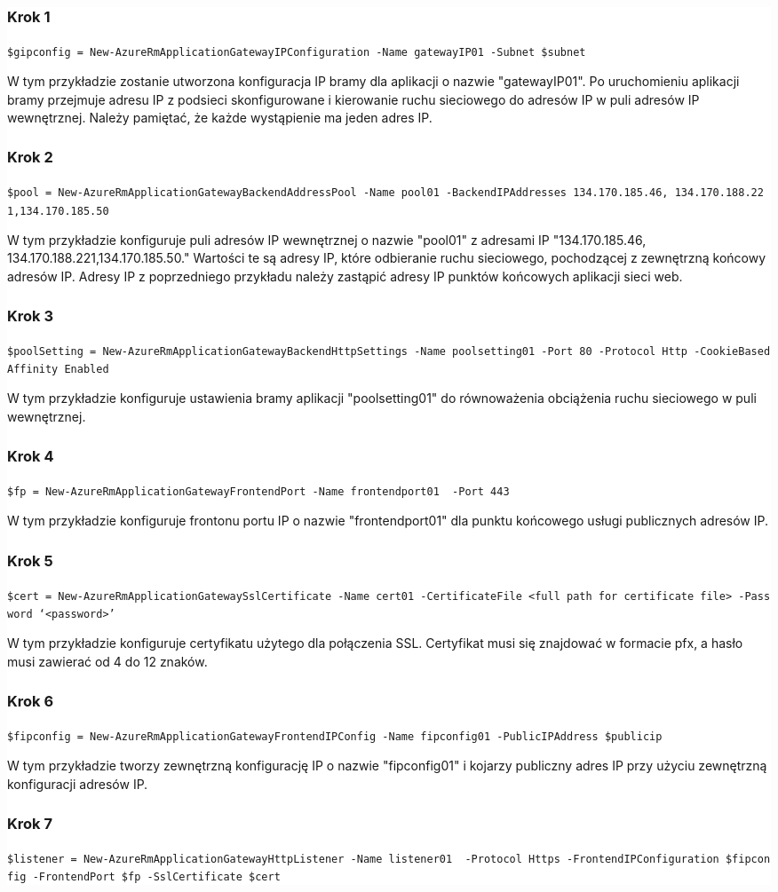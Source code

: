 ### <a name="step-1"></a>Krok 1

    $gipconfig = New-AzureRmApplicationGatewayIPConfiguration -Name gatewayIP01 -Subnet $subnet

W tym przykładzie zostanie utworzona konfiguracja IP bramy dla aplikacji o nazwie "gatewayIP01". Po uruchomieniu aplikacji bramy przejmuje adresu IP z podsieci skonfigurowane i kierowanie ruchu sieciowego do adresów IP w puli adresów IP wewnętrznej. Należy pamiętać, że każde wystąpienie ma jeden adres IP.

### <a name="step-2"></a>Krok 2

    $pool = New-AzureRmApplicationGatewayBackendAddressPool -Name pool01 -BackendIPAddresses 134.170.185.46, 134.170.188.221,134.170.185.50

W tym przykładzie konfiguruje puli adresów IP wewnętrznej o nazwie "pool01" z adresami IP "134.170.185.46, 134.170.188.221,134.170.185.50." Wartości te są adresy IP, które odbieranie ruchu sieciowego, pochodzącej z zewnętrzną końcowy adresów IP. Adresy IP z poprzedniego przykładu należy zastąpić adresy IP punktów końcowych aplikacji sieci web.

### <a name="step-3"></a>Krok 3

    $poolSetting = New-AzureRmApplicationGatewayBackendHttpSettings -Name poolsetting01 -Port 80 -Protocol Http -CookieBasedAffinity Enabled

W tym przykładzie konfiguruje ustawienia bramy aplikacji "poolsetting01" do równoważenia obciążenia ruchu sieciowego w puli wewnętrznej.

### <a name="step-4"></a>Krok 4

    $fp = New-AzureRmApplicationGatewayFrontendPort -Name frontendport01  -Port 443

W tym przykładzie konfiguruje frontonu portu IP o nazwie "frontendport01" dla punktu końcowego usługi publicznych adresów IP.

### <a name="step-5"></a>Krok 5

    $cert = New-AzureRmApplicationGatewaySslCertificate -Name cert01 -CertificateFile <full path for certificate file> -Password ‘<password>’

W tym przykładzie konfiguruje certyfikatu użytego dla połączenia SSL. Certyfikat musi się znajdować w formacie pfx, a hasło musi zawierać od 4 do 12 znaków.

### <a name="step-6"></a>Krok 6

    $fipconfig = New-AzureRmApplicationGatewayFrontendIPConfig -Name fipconfig01 -PublicIPAddress $publicip

W tym przykładzie tworzy zewnętrzną konfigurację IP o nazwie "fipconfig01" i kojarzy publiczny adres IP przy użyciu zewnętrzną konfiguracji adresów IP.

### <a name="step-7"></a>Krok 7

    $listener = New-AzureRmApplicationGatewayHttpListener -Name listener01  -Protocol Https -FrontendIPConfiguration $fipconfig -FrontendPort $fp -SslCertificate $cert
